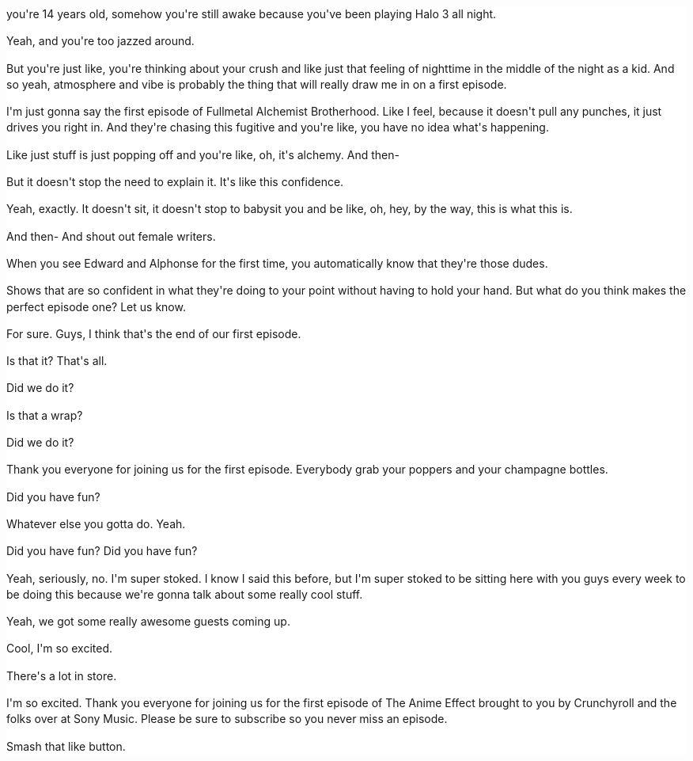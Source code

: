 you're 14 years old, somehow you're still awake because you've been playing Halo 3 all night.

Yeah, and you're too jazzed around.

But you're just like, you're thinking about your crush and like just that feeling of nighttime in the middle of the night as a kid. And so yeah, atmosphere and vibe is probably the thing that will really draw me in on a first episode.

I'm just gonna say the first episode of Fullmetal Alchemist Brotherhood. Like I feel, because it doesn't pull any punches, it just drives you right in. And they're chasing this fugitive and you're like, you have no idea what's happening.

Like just stuff is just popping off and you're like, oh, it's alchemy. And then-

But it doesn't stop the need to explain it. It's like this confidence.

Yeah, exactly. It doesn't sit, it doesn't stop to babysit you and be like, oh, hey, by the way, this is what this is.

And then- And shout out female writers.

When you see Edward and Alphonse for the first time, you automatically know that they're those dudes.

Shows that are so confident in what they're doing to your point without having to hold your hand. But what do you think makes the perfect episode one? Let us know.

For sure. Guys, I think that's the end of our first episode.

Is that it? That's all.

Did we do it?

Is that a wrap?

Did we do it?

Thank you everyone for joining us for the first episode. Everybody grab your poppers and your champagne bottles.

Did you have fun?

Whatever else you gotta do. Yeah.

Did you have fun? Did you have fun?

Yeah, seriously, no. I'm super stoked. I know I said this before, but I'm super stoked to be sitting here with you guys every week to be doing this because we're gonna talk about some really cool stuff.

Yeah, we got some really awesome guests coming up.

Cool, I'm so excited.

There's a lot in store.

I'm so excited. Thank you everyone for joining us for the first episode of The Anime Effect brought to you by Crunchyroll and the folks over at Sony Music. Please be sure to subscribe so you never miss an episode.

Smash that like button.
